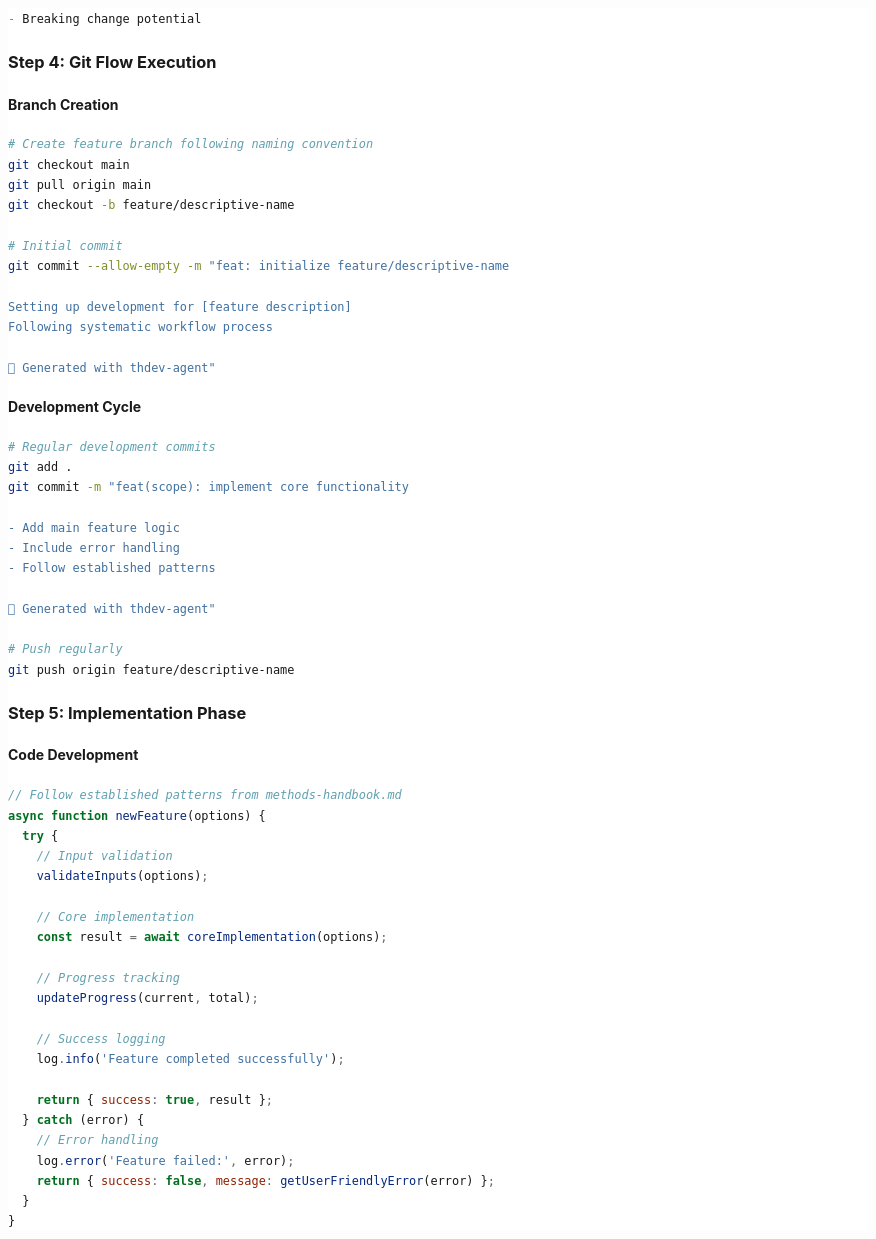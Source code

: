 ```markdown
- Breaking change potential
```

### Step 4: Git Flow Execution

#### Branch Creation
```bash
# Create feature branch following naming convention
git checkout main
git pull origin main
git checkout -b feature/descriptive-name

# Initial commit
git commit --allow-empty -m "feat: initialize feature/descriptive-name

Setting up development for [feature description]
Following systematic workflow process

🤖 Generated with thdev-agent"
```

#### Development Cycle
```bash
# Regular development commits
git add .
git commit -m "feat(scope): implement core functionality

- Add main feature logic
- Include error handling
- Follow established patterns

🤖 Generated with thdev-agent"

# Push regularly
git push origin feature/descriptive-name
```

### Step 5: Implementation Phase

#### Code Development
```javascript
// Follow established patterns from methods-handbook.md
async function newFeature(options) {
  try {
    // Input validation
    validateInputs(options);
    
    // Core implementation
    const result = await coreImplementation(options);
    
    // Progress tracking
    updateProgress(current, total);
    
    // Success logging
    log.info('Feature completed successfully');
    
    return { success: true, result };
  } catch (error) {
    // Error handling
    log.error('Feature failed:', error);
    return { success: false, message: getUserFriendlyError(error) };
  }
}
```